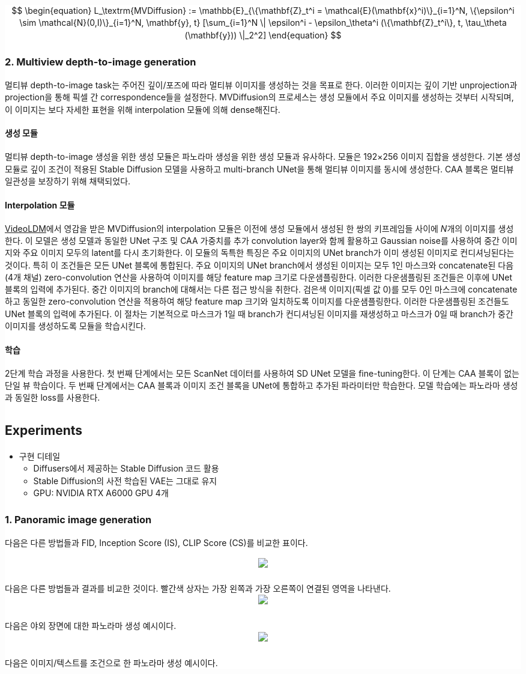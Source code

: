 $$
\begin{equation}
L_\textrm{MVDiffusion} := \mathbb{E}_{\{\mathbf{Z}_t^i = \mathcal{E}(\mathbf{x}^i)\}_{i=1}^N, \{\epsilon^i \sim \mathcal{N}(0,I)\}_{i=1}^N, \mathbf{y}, t} [\sum_{i=1}^N \| \epsilon^i - \epsilon_\theta^i (\{\mathbf{Z}_t^i\}, t, \tau_\theta (\mathbf{y})) \|_2^2]
\end{equation}
$$

### 2. Multiview depth-to-image generation
멀티뷰 depth-to-image task는 주어진 깊이/포즈에 따라 멀티뷰 이미지를 생성하는 것을 목표로 한다. 이러한 이미지는 깊이 기반 unprojection과 projection을 통해 픽셀 간 correspondence들을 설정한다. MVDiffusion의 프로세스는 생성 모듈에서 주요 이미지를 생성하는 것부터 시작되며, 이 이미지는 보다 자세한 표현을 위해 interpolation 모듈에 의해 dense해진다. 

#### 생성 모듈
멀티뷰 depth-to-image 생성을 위한 생성 모듈은 파노라마 생성을 위한 생성 모듈과 유사하다. 모듈은 192$\times$256 이미지 집합을 생성한다. 기본 생성 모듈로 깊이 조건이 적용된 Stable Diffusion 모델을 사용하고 multi-branch UNet을 통해 멀티뷰 이미지를 동시에 생성한다. CAA 블록은 멀티뷰 일관성을 보장하기 위해 채택되었다. 

#### Interpolation 모듈
[VideoLDM](https://kimjy99.github.io/논문리뷰/video-ldm/)에서 영감을 받은 MVDiffusion의 interpolation 모듈은 이전에 생성 모듈에서 생성된 한 쌍의 키프레임들 사이에 $N$개의 이미지를 생성한다. 이 모델은 생성 모델과 동일한 UNet 구조 및 CAA 가중치를 추가 convolution layer와 함께 활용하고 Gaussian noise를 사용하여 중간 이미지와 주요 이미지 모두의 latent를 다시 초기화한다. 이 모듈의 독특한 특징은 주요 이미지의 UNet branch가 이미 생성된 이미지로 컨디셔닝된다는 것이다. 특히 이 조건들은 모든 UNet 블록에 통합된다. 주요 이미지의 UNet branch에서 생성된 이미지는 모두 1인 마스크와 concatenate된 다음 (4개 채널) zero-convolution 연산을 사용하여 이미지를 해당 feature map 크기로 다운샘플링한다. 이러한 다운샘플링된 조건들은 이후에 UNet 블록의 입력에 추가된다. 중간 이미지의 branch에 대해서는 다른 접근 방식을 취한다. 검은색 이미지(픽셀 값 0)를 모두 0인 마스크에 concatenate하고 동일한 zero-convolution 연산을 적용하여 해당 feature map 크기와 일치하도록 이미지를 다운샘플링한다. 이러한 다운샘플링된 조건들도 UNet 블록의 입력에 추가된다. 이 절차는 기본적으로 마스크가 1일 때 branch가 컨디셔닝된 이미지를 재생성하고 마스크가 0일 때 branch가 중간 이미지를 생성하도록 모듈을 학습시킨다. 

#### 학습
2단계 학습 과정을 사용한다. 첫 번째 단계에서는 모든 ScanNet 데이터를 사용하여 SD UNet 모델을 fine-tuning한다. 이 단계는 CAA 블록이 없는 단일 뷰 학습이다. 두 번째 단계에서는 CAA 블록과 이미지 조건 블록을 UNet에 통합하고 추가된 파라미터만 학습한다. 모델 학습에는 파노라마 생성과 동일한 loss를 사용한다.

## Experiments
- 구현 디테일
  - Diffusers에서 제공하는 Stable Diffusion 코드 활용
  - Stable Diffusion의 사전 학습된 VAE는 그대로 유지
  - GPU: NVIDIA RTX A6000 GPU 4개

### 1. Panoramic image generation
다음은 다른 방법들과 FID, Inception Score (IS), CLIP Score (CS)를 비교한 표이다. 

<center><img src='{{"/assets/img/mvdiffusion/mvdiffusion-table1.webp" | relative_url}}' width="40%"></center>
<br>
다음은 다른 방법들과 결과를 비교한 것이다. 빨간색 상자는 가장 왼쪽과 가장 오른쪽이 연결된 영역을 나타낸다. 

<center><img src='{{"/assets/img/mvdiffusion/mvdiffusion-fig3.webp" | relative_url}}' width="100%"></center>
<br>
다음은 야외 장면에 대한 파노라마 생성 예시이다. 

<center><img src='{{"/assets/img/mvdiffusion/mvdiffusion-fig4.webp" | relative_url}}' width="100%"></center>
<br>
다음은 이미지/텍스트를 조건으로 한 파노라마 생성 예시이다. 
